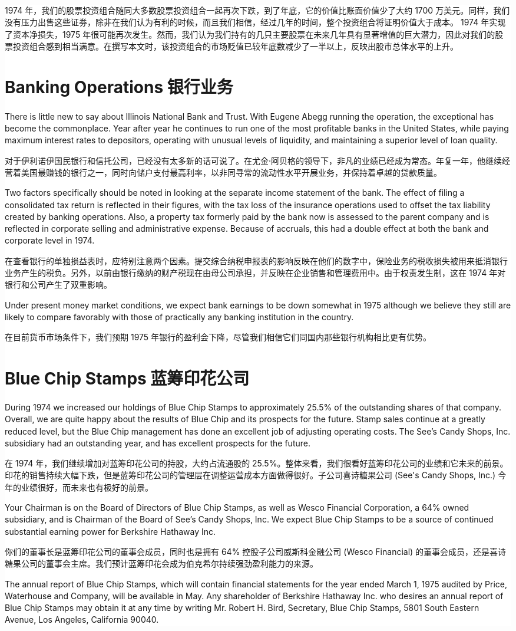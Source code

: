 1974 年，我们的股票投资组合随同大多数股票投资组合一起再次下跌，到了年底，它的价值比账面价值少了大约 1700 万美元。同样，我们没有压力出售这些证券，除非在我们认为有利的时候，而且我们相信，经过几年的时间，整个投资组合将证明价值大于成本。 1974 年实现了资本净损失，1975 年很可能再次发生。然而，我们认为我们持有的几只主要股票在未来几年具有显著增值的巨大潜力，因此对我们的股票投资组合感到相当满意。在撰写本文时，该投资组合的市场贬值已较年底数减少了一半以上，反映出股市总体水平的上升。

# Banking Operations 银行业务

There is little new to say about Illinois National Bank and Trust. With Eugene Abegg running the operation, the exceptional has become the commonplace. Year after year he continues to run one of the most profitable banks in the United States, while paying maximum interest rates to depositors, operating with unusual levels of liquidity, and maintaining a superior level of loan quality.

对于伊利诺伊国民银行和信托公司，已经没有太多新的话可说了。在尤金·阿贝格的领导下，非凡的业绩已经成为常态。年复一年，他继续经营着美国最赚钱的银行之一，同时向储户支付最高利率，以非同寻常的流动性水平开展业务，并保持着卓越的贷款质量。

Two factors specifically should be noted in looking at the separate income statement of the bank. The effect of filing a consolidated tax return is reflected in their figures, with the tax loss of the insurance operations used to offset the tax liability created by banking operations. Also, a property tax formerly paid by the bank now is assessed to the parent company and is reflected in corporate selling and administrative expense. Because of accruals, this had a double effect at both the bank and corporate level in 1974.

在查看银行的单独损益表时，应特别注意两个因素。提交综合纳税申报表的影响反映在他们的数字中，保险业务的税收损失被用来抵消银行业务产生的税负。另外，以前由银行缴纳的财产税现在由母公司承担，并反映在企业销售和管理费用中。由于权责发生制，这在 1974 年对银行和公司产生了双重影响。

Under present money market conditions, we expect bank earnings to be down somewhat in 1975 although we believe they still are likely to compare favorably with those of practically any banking institution in the country.  

在目前货币市场条件下，我们预期 1975 年银行的盈利会下降，尽管我们相信它们同国内那些银行机构相比更有优势。

# Blue Chip Stamps 蓝筹印花公司

During 1974 we increased our holdings of Blue Chip Stamps to approximately 25.5% of the outstanding shares of that company. Overall, we are quite happy about the results of Blue Chip and its prospects for the future. Stamp sales continue at a greatly reduced level, but the Blue Chip management has done an excellent job of adjusting operating costs. The See’s Candy Shops, Inc. subsidiary had an outstanding year, and has excellent prospects for the future.

在 1974 年，我们继续增加对蓝筹印花公司的持股，大约占流通股的 25.5%。整体来看，我们很看好蓝筹印花公司的业绩和它未来的前景。印花的销售持续大幅下跌，但是蓝筹印花公司的管理层在调整运营成本方面做得很好。子公司喜诗糖果公司 (See's Candy Shops, Inc.) 今年的业绩很好，而未来也有极好的前景。

Your Chairman is on the Board of Directors of Blue Chip Stamps, as well as Wesco Financial Corporation, a 64% owned subsidiary, and is Chairman of the Board of See’s Candy Shops, Inc. We expect Blue Chip Stamps to be a source of continued substantial earning power for Berkshire Hathaway Inc.

你们的董事长是蓝筹印花公司的董事会成员，同时也是拥有 64% 控股子公司威斯科金融公司 (Wesco Financial) 的董事会成员，还是喜诗糖果公司的董事会主席。我们预计蓝筹印花会成为伯克希尔持续强劲盈利能力的来源。

The annual report of Blue Chip Stamps, which will contain financial statements for the year ended March 1, 1975 audited by Price, Waterhouse and Company, will be available in May. Any shareholder of Berkshire Hathaway Inc. who desires an annual report of Blue Chip Stamps may obtain it at any time by writing Mr. Robert H. Bird, Secretary, Blue Chip Stamps, 5801 South Eastern Avenue, Los Angeles, California 90040.
